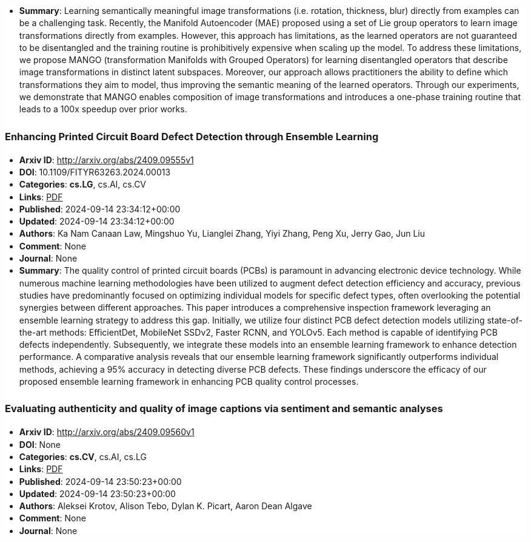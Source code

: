 - **Summary**: Learning semantically meaningful image transformations (i.e. rotation, thickness, blur) directly from examples can be a challenging task. Recently, the Manifold Autoencoder (MAE) proposed using a set of Lie group operators to learn image transformations directly from examples. However, this approach has limitations, as the learned operators are not guaranteed to be disentangled and the training routine is prohibitively expensive when scaling up the model. To address these limitations, we propose MANGO (transformation Manifolds with Grouped Operators) for learning disentangled operators that describe image transformations in distinct latent subspaces. Moreover, our approach allows practitioners the ability to define which transformations they aim to model, thus improving the semantic meaning of the learned operators. Through our experiments, we demonstrate that MANGO enables composition of image transformations and introduces a one-phase training routine that leads to a 100x speedup over prior works.



### Enhancing Printed Circuit Board Defect Detection through Ensemble Learning
- **Arxiv ID**: http://arxiv.org/abs/2409.09555v1
- **DOI**: 10.1109/FITYR63263.2024.00013
- **Categories**: **cs.LG**, cs.AI, cs.CV
- **Links**: [PDF](http://arxiv.org/pdf/2409.09555v1)
- **Published**: 2024-09-14 23:34:12+00:00
- **Updated**: 2024-09-14 23:34:12+00:00
- **Authors**: Ka Nam Canaan Law, Mingshuo Yu, Lianglei Zhang, Yiyi Zhang, Peng Xu, Jerry Gao, Jun Liu
- **Comment**: None
- **Journal**: None
- **Summary**: The quality control of printed circuit boards (PCBs) is paramount in advancing electronic device technology. While numerous machine learning methodologies have been utilized to augment defect detection efficiency and accuracy, previous studies have predominantly focused on optimizing individual models for specific defect types, often overlooking the potential synergies between different approaches. This paper introduces a comprehensive inspection framework leveraging an ensemble learning strategy to address this gap. Initially, we utilize four distinct PCB defect detection models utilizing state-of-the-art methods: EfficientDet, MobileNet SSDv2, Faster RCNN, and YOLOv5. Each method is capable of identifying PCB defects independently. Subsequently, we integrate these models into an ensemble learning framework to enhance detection performance. A comparative analysis reveals that our ensemble learning framework significantly outperforms individual methods, achieving a 95% accuracy in detecting diverse PCB defects. These findings underscore the efficacy of our proposed ensemble learning framework in enhancing PCB quality control processes.



### Evaluating authenticity and quality of image captions via sentiment and semantic analyses
- **Arxiv ID**: http://arxiv.org/abs/2409.09560v1
- **DOI**: None
- **Categories**: **cs.CV**, cs.AI, cs.LG
- **Links**: [PDF](http://arxiv.org/pdf/2409.09560v1)
- **Published**: 2024-09-14 23:50:23+00:00
- **Updated**: 2024-09-14 23:50:23+00:00
- **Authors**: Aleksei Krotov, Alison Tebo, Dylan K. Picart, Aaron Dean Algave
- **Comment**: None
- **Journal**: None